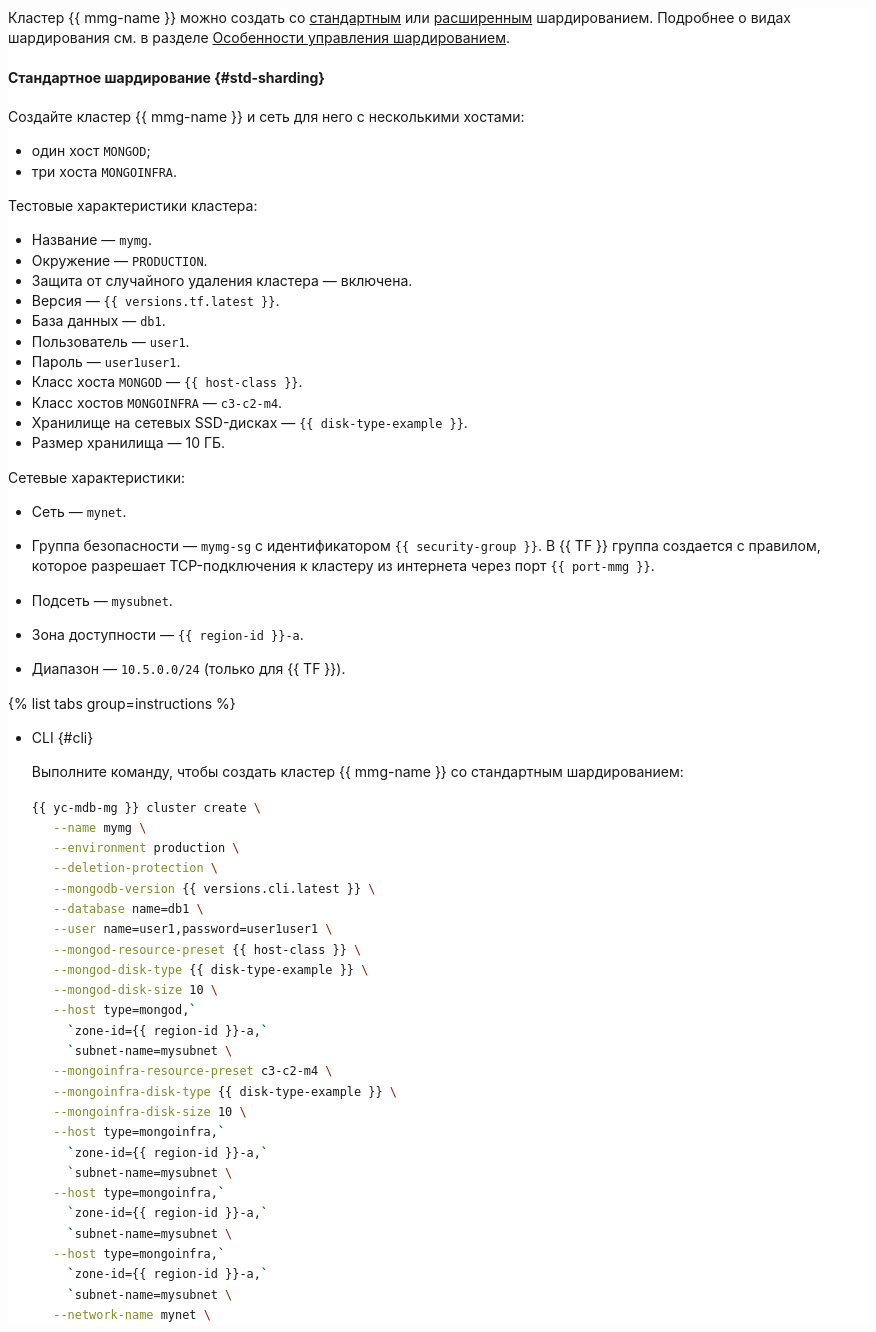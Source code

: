 Кластер {{ mmg-name }} можно создать со [стандартным](#std-sharding) или [расширенным](#adv-sharding) шардированием. Подробнее о видах шардирования см. в разделе [Особенности управления шардированием](../concepts/sharding.md#shard-management).

#### Стандартное шардирование {#std-sharding}

Создайте кластер {{ mmg-name }} и сеть для него с несколькими хостами:

* один хост `MONGOD`;
* три хоста `MONGOINFRA`.

Тестовые характеристики кластера:

* Название — `mymg`.
* Окружение — `PRODUCTION`.
* Защита от случайного удаления кластера — включена.
* Версия — `{{ versions.tf.latest }}`.
* База данных — `db1`.
* Пользователь — `user1`.
* Пароль — `user1user1`.
* Класс хоста `MONGOD` — `{{ host-class }}`.
* Класс хостов `MONGOINFRA` — `c3-c2-m4`.
* Хранилище на сетевых SSD-дисках — `{{ disk-type-example }}`.
* Размер хранилища — 10 ГБ.

Сетевые характеристики:

* Сеть — `mynet`.
* Группа безопасности — `mymg-sg` с идентификатором `{{ security-group }}`. В {{ TF }} группа создается с правилом, которое разрешает TCP-подключения к кластеру из интернета через порт `{{ port-mmg }}`.

* Подсеть — `mysubnet`. 
* Зона доступности — `{{ region-id }}-a`.
* Диапазон — `10.5.0.0/24` (только для {{ TF }}).

{% list tabs group=instructions %}

- CLI {#cli}

  Выполните команду, чтобы создать кластер {{ mmg-name }} со стандартным шардированием:

  ```bash
  {{ yc-mdb-mg }} cluster create \
     --name mymg \
     --environment production \
     --deletion-protection \
     --mongodb-version {{ versions.cli.latest }} \
     --database name=db1 \
     --user name=user1,password=user1user1 \
     --mongod-resource-preset {{ host-class }} \
     --mongod-disk-type {{ disk-type-example }} \
     --mongod-disk-size 10 \
     --host type=mongod,`
       `zone-id={{ region-id }}-a,`
       `subnet-name=mysubnet \
     --mongoinfra-resource-preset c3-c2-m4 \
     --mongoinfra-disk-type {{ disk-type-example }} \
     --mongoinfra-disk-size 10 \
     --host type=mongoinfra,`
       `zone-id={{ region-id }}-a,`
       `subnet-name=mysubnet \
     --host type=mongoinfra,`
       `zone-id={{ region-id }}-a,`
       `subnet-name=mysubnet \
     --host type=mongoinfra,`
       `zone-id={{ region-id }}-a,`
       `subnet-name=mysubnet \
     --network-name mynet \
  ```